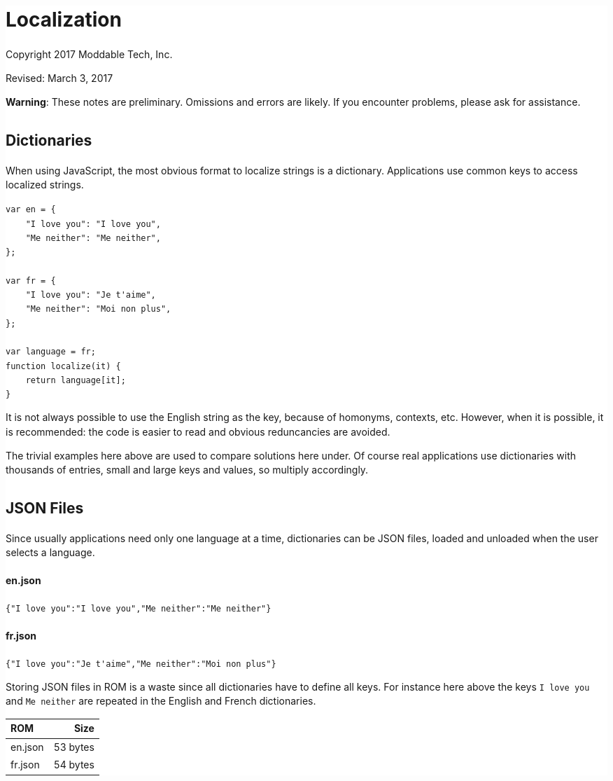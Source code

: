 # Localization

Copyright 2017 Moddable Tech, Inc.

Revised: March 3, 2017

**Warning**: These notes are preliminary. Omissions and errors are likely. If you encounter problems, please ask for assistance.

## Dictionaries

When using JavaScript, the most obvious format to localize strings is a dictionary. Applications use common keys to access localized strings.

	var en = {
		"I love you": "I love you",
		"Me neither": "Me neither",
	};
	
	var fr = {
		"I love you": "Je t'aime",
		"Me neither": "Moi non plus",
	};

	var language = fr;
	function localize(it) {
		return language[it];
	}
	
It is not always possible to use the English string as the key, because of homonyms, contexts, etc. However, when it is possible, it is recommended: the code is easier to read and obvious reduncancies are avoided. 

The trivial examples here above are used to compare solutions here under. Of course real applications use dictionaries with thousands of entries, small and large keys and values, so multiply accordingly.

## JSON Files

Since usually applications need only one language at a time, dictionaries can be JSON files, loaded and unloaded when the user selects a language.

#### en.json

	{"I love you":"I love you","Me neither":"Me neither"}
	
#### fr.json

	{"I love you":"Je t'aime","Me neither":"Moi non plus"}
	
Storing JSON files in ROM is a waste since all dictionaries have to define all keys. For instance here above the keys `I love you` and `Me neither` are repeated in the English and French dictionaries.

ROM|Size
:---|---:
en.json|53 bytes
fr.json|54 bytes
